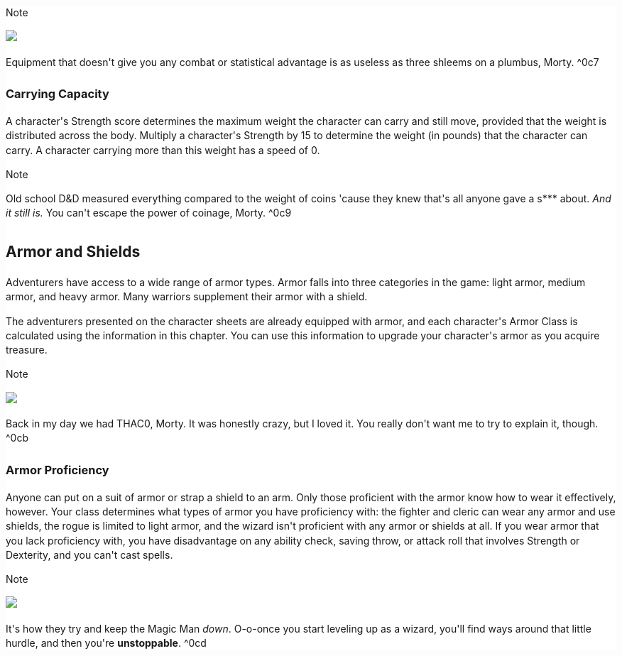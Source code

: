 > [!note] 
> 
> ![](https://raw.githubusercontent.com/5etools-mirror-3/5etools-img/main/book/RMR/099-ram-head-rick-eh.webp#center)
> 
> Equipment that doesn't give you any combat or statistical advantage is as useless as three shleems on a plumbus, Morty.
^0c7

### Carrying Capacity

A character's Strength score determines the maximum weight the character can carry and still move, provided that the weight is distributed across the body. Multiply a character's Strength by 15 to determine the weight (in pounds) that the character can carry. A character carrying more than this weight has a speed of 0.

> [!note] 
> 
>  Old school D&D measured everything compared to the weight of coins 'cause they knew that's all anyone gave a s*** about. *And it still is.* You can't escape the power of coinage, Morty. 
^0c9

## Armor and Shields

Adventurers have access to a wide range of armor types. Armor falls into three categories in the game: light armor, medium armor, and heavy armor. Many warriors supplement their armor with a shield.

The adventurers presented on the character sheets are already equipped with armor, and each character's Armor Class is calculated using the information in this chapter. You can use this information to upgrade your character's armor as you acquire treasure.

> [!note] 
> 
> ![](https://raw.githubusercontent.com/5etools-mirror-3/5etools-img/main/book/RMR/100-ram-head-stern-flip.webp#center)
> 
> Back in my day we had THAC0, Morty. It was honestly crazy, but I loved it. You really don't want me to try to explain it, though.
^0cb

### Armor Proficiency

Anyone can put on a suit of armor or strap a shield to an arm. Only those proficient with the armor know how to wear it effectively, however. Your class determines what types of armor you have proficiency with: the fighter and cleric can wear any armor and use shields, the rogue is limited to light armor, and the wizard isn't proficient with any armor or shields at all. If you wear armor that you lack proficiency with, you have disadvantage on any ability check, saving throw, or attack roll that involves Strength or Dexterity, and you can't cast spells.

> [!note] 
> 
> ![](https://raw.githubusercontent.com/5etools-mirror-3/5etools-img/main/book/RMR/101-c3-06.webp#center)
> 
> It's how they try and keep the Magic Man *down*. O-o-once you start leveling up as a wizard, you'll find ways around that little hurdle, and then you're **unstoppable**.
^0cd
